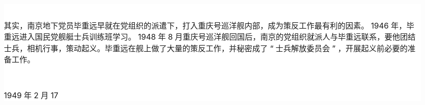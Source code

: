    </span>
   <br/>
  </font>
 </p>
 <p class="p2">
  <font size="3">
   <span class="s1">
    其实，南京地下党员毕重远早就在党组织的派遣下，打入重庆号巡洋舰内部，成为策反工作最有利的因素。
   </span>
   <span class="s2">
    1946
   </span>
   <span class="s1">
    年，毕重远进入国民党舰艇士兵训练班学习。
   </span>
   <span class="s2">
    1948
   </span>
   <span class="s1">
    年
   </span>
   <span class="s2">
    8
   </span>
   <span class="s1">
    月重庆号巡洋舰回国后，南京的党组织就派人与毕重远联系，要他团结士兵，相机行事，策动起义。毕重远在舰上做了大量的策反工作，并秘密成了
   </span>
   <span class="s2">
    “
   </span>
   <span class="s1">
    士兵解放委员会
   </span>
   <span class="s2">
    ”
   </span>
   <span class="s1">
    ，开展起义前必要的准备工作。
   </span>
  </font>
 </p>
 <p class="p1">
  <font size="3">
   <span class="s1">
   </span>
   <br/>
  </font>
 </p>
 <p class="p2">
  <font size="3">
   <span class="s2">
    1949
   </span>
   <span class="s1">
    年
   </span>
   <span class="s2">
    2
   </span>
   <span class="s1">
    月
   </span>
   <span class="s2">
    17